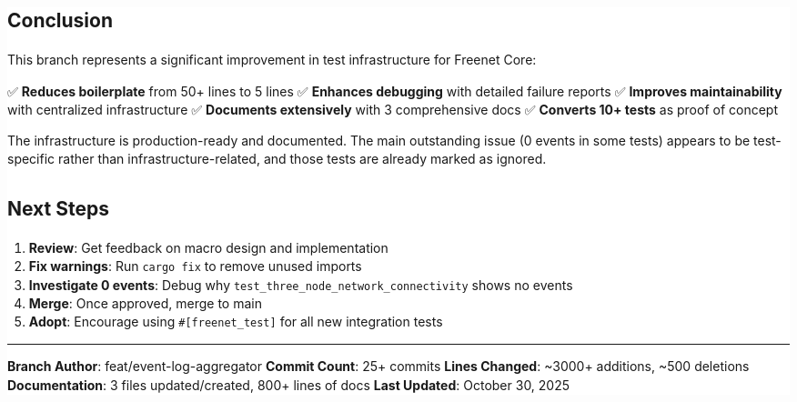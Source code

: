 ## Conclusion

This branch represents a significant improvement in test infrastructure for Freenet Core:

✅ **Reduces boilerplate** from 50+ lines to 5 lines
✅ **Enhances debugging** with detailed failure reports
✅ **Improves maintainability** with centralized infrastructure
✅ **Documents extensively** with 3 comprehensive docs
✅ **Converts 10+ tests** as proof of concept

The infrastructure is production-ready and documented. The main outstanding issue (0 events in some tests) appears to be test-specific rather than infrastructure-related, and those tests are already marked as ignored.

## Next Steps

1. **Review**: Get feedback on macro design and implementation
2. **Fix warnings**: Run `cargo fix` to remove unused imports
3. **Investigate 0 events**: Debug why `test_three_node_network_connectivity` shows no events
4. **Merge**: Once approved, merge to main
5. **Adopt**: Encourage using `#[freenet_test]` for all new integration tests

---

**Branch Author**: feat/event-log-aggregator
**Commit Count**: 25+ commits
**Lines Changed**: ~3000+ additions, ~500 deletions
**Documentation**: 3 files updated/created, 800+ lines of docs
**Last Updated**: October 30, 2025
